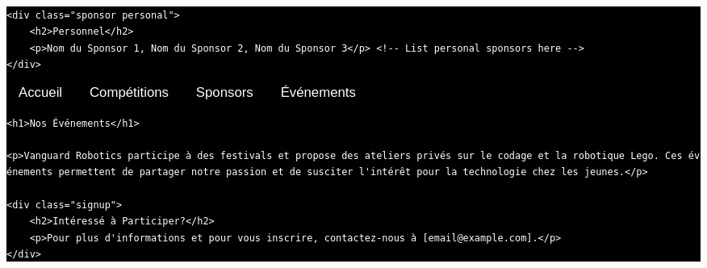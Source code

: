     <div class="sponsor personal">
        <h2>Personnel</h2>
        <p>Nom du Sponsor 1, Nom du Sponsor 2, Nom du Sponsor 3</p> <!-- List personal sponsors here -->
    </div>
</body>
</html>

<!DOCTYPE html>
<html lang="en">
<head>
    <meta charset="UTF-8">
    <meta name="viewport" content="width=device-width, initial-scale=1.0">
    <title>Vanguard Robotics Team - Événements</title>
    <style>
        body { background-color: black; color: white; font-family: Arial, sans-serif; }
        h1 { color: red; font-size: 2.5em; font-family: 'Georgia', serif; text-align: center; }
        p { font-size: 1.2em; margin: 20px; }
        nav a { color: white; margin: 15px; text-decoration: none; font-size: 1.2em; }
        nav a:hover { text-decoration: underline; }
        .signup {
            margin-top: 30px;
            text-align: center;
        }
    </style>
</head>
<body>
    <nav>
        <a href="index.html">Accueil</a>
        <a href="competitions.html">Compétitions</a>
        <a href="sponsors.html">Sponsors</a>
        <a href="events.html">Événements</a>
    </nav>

    <h1>Nos Événements</h1>

    <p>Vanguard Robotics participe à des festivals et propose des ateliers privés sur le codage et la robotique Lego. Ces événements permettent de partager notre passion et de susciter l'intérêt pour la technologie chez les jeunes.</p>

    <div class="signup">
        <h2>Intéressé à Participer?</h2>
        <p>Pour plus d'informations et pour vous inscrire, contactez-nous à [email@example.com].</p>
    </div>
</body>
</html>
